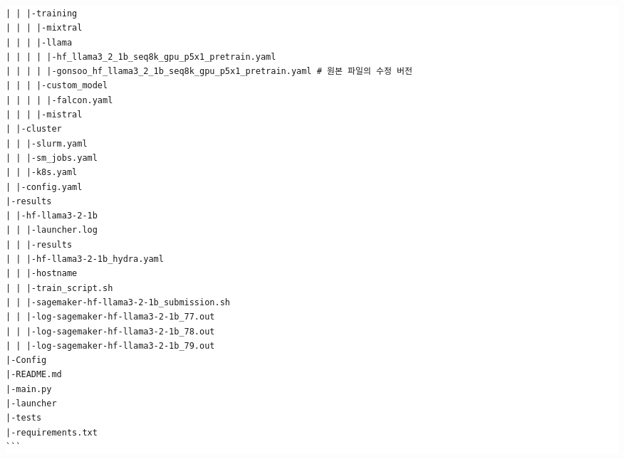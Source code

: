     | | |-training
    | | | |-mixtral
    | | | |-llama
    | | | | |-hf_llama3_2_1b_seq8k_gpu_p5x1_pretrain.yaml
    | | | | |-gonsoo_hf_llama3_2_1b_seq8k_gpu_p5x1_pretrain.yaml # 원본 파일의 수정 버전
    | | | |-custom_model
    | | | | |-falcon.yaml
    | | | |-mistral
    | |-cluster
    | | |-slurm.yaml
    | | |-sm_jobs.yaml
    | | |-k8s.yaml
    | |-config.yaml
    |-results
    | |-hf-llama3-2-1b
    | | |-launcher.log
    | | |-results
    | | |-hf-llama3-2-1b_hydra.yaml
    | | |-hostname
    | | |-train_script.sh
    | | |-sagemaker-hf-llama3-2-1b_submission.sh
    | | |-log-sagemaker-hf-llama3-2-1b_77.out
    | | |-log-sagemaker-hf-llama3-2-1b_78.out
    | | |-log-sagemaker-hf-llama3-2-1b_79.out
    |-Config
    |-README.md
    |-main.py
    |-launcher
    |-tests
    |-requirements.txt
    ```
